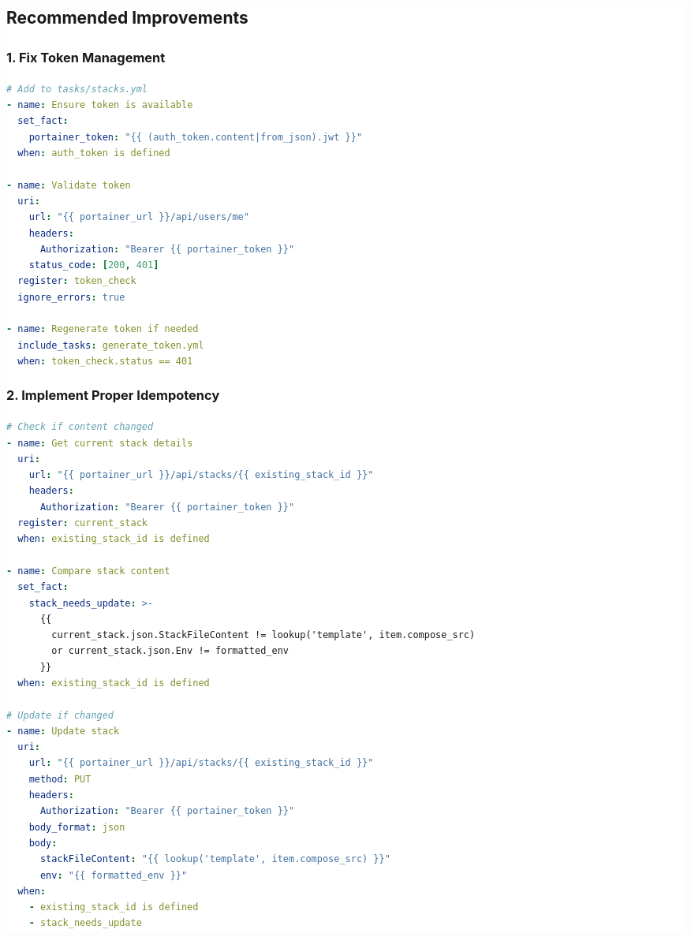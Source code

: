 ## Recommended Improvements

### 1. Fix Token Management

```yaml
# Add to tasks/stacks.yml
- name: Ensure token is available
  set_fact:
    portainer_token: "{{ (auth_token.content|from_json).jwt }}"
  when: auth_token is defined

- name: Validate token
  uri:
    url: "{{ portainer_url }}/api/users/me"
    headers:
      Authorization: "Bearer {{ portainer_token }}"
    status_code: [200, 401]
  register: token_check
  ignore_errors: true

- name: Regenerate token if needed
  include_tasks: generate_token.yml
  when: token_check.status == 401
```

### 2. Implement Proper Idempotency

```yaml
# Check if content changed
- name: Get current stack details
  uri:
    url: "{{ portainer_url }}/api/stacks/{{ existing_stack_id }}"
    headers:
      Authorization: "Bearer {{ portainer_token }}"
  register: current_stack
  when: existing_stack_id is defined

- name: Compare stack content
  set_fact:
    stack_needs_update: >-
      {{
        current_stack.json.StackFileContent != lookup('template', item.compose_src)
        or current_stack.json.Env != formatted_env
      }}
  when: existing_stack_id is defined

# Update if changed
- name: Update stack
  uri:
    url: "{{ portainer_url }}/api/stacks/{{ existing_stack_id }}"
    method: PUT
    headers:
      Authorization: "Bearer {{ portainer_token }}"
    body_format: json
    body:
      stackFileContent: "{{ lookup('template', item.compose_src) }}"
      env: "{{ formatted_env }}"
  when:
    - existing_stack_id is defined
    - stack_needs_update
```
